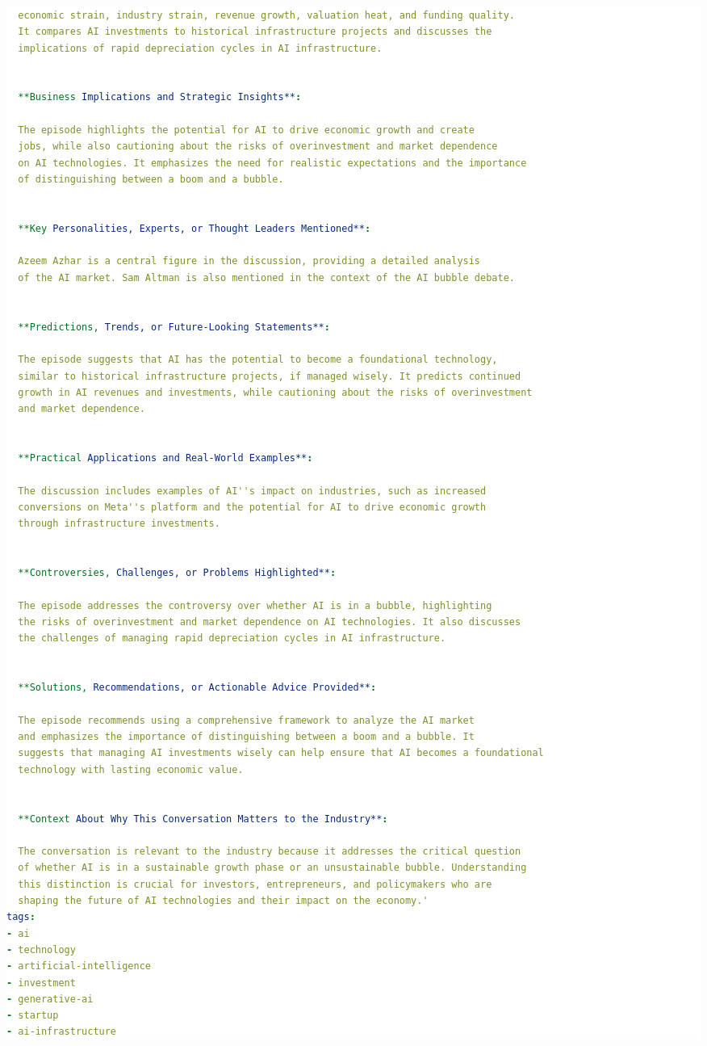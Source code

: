 ```yaml
  economic strain, industry strain, revenue growth, valuation heat, and funding quality.
  It compares AI investments to historical infrastructure projects and discusses the
  implications of rapid depreciation cycles in AI infrastructure.


  **Business Implications and Strategic Insights**:

  The episode highlights the potential for AI to drive economic growth and create
  jobs, while also cautioning about the risks of overinvestment and market dependence
  on AI technologies. It emphasizes the need for realistic expectations and the importance
  of distinguishing between a boom and a bubble.


  **Key Personalities, Experts, or Thought Leaders Mentioned**:

  Azeem Azhar is a central figure in the discussion, providing a detailed analysis
  of the AI market. Sam Altman is also mentioned in the context of the AI bubble debate.


  **Predictions, Trends, or Future-Looking Statements**:

  The episode suggests that AI has the potential to become a foundational technology,
  similar to historical infrastructure projects, if managed wisely. It predicts continued
  growth in AI revenues and investments, while cautioning about the risks of overinvestment
  and market dependence.


  **Practical Applications and Real-World Examples**:

  The discussion includes examples of AI''s impact on industries, such as increased
  conversions on Meta''s platform and the potential for AI to drive economic growth
  through infrastructure investments.


  **Controversies, Challenges, or Problems Highlighted**:

  The episode addresses the controversy over whether AI is in a bubble, highlighting
  the risks of overinvestment and market dependence on AI technologies. It also discusses
  the challenges of managing rapid depreciation cycles in AI infrastructure.


  **Solutions, Recommendations, or Actionable Advice Provided**:

  The episode recommends using a comprehensive framework to analyze the AI market
  and emphasizes the importance of distinguishing between a boom and a bubble. It
  suggests that managing AI investments wisely can help ensure that AI becomes a foundational
  technology with lasting economic value.


  **Context About Why This Conversation Matters to the Industry**:

  The conversation is relevant to the industry because it addresses the critical question
  of whether AI is in a sustainable growth phase or an unsustainable bubble. Understanding
  this distinction is crucial for investors, entrepreneurs, and policymakers who are
  shaping the future of AI technologies and their impact on the economy.'
tags:
- ai
- technology
- artificial-intelligence
- investment
- generative-ai
- startup
- ai-infrastructure
```
